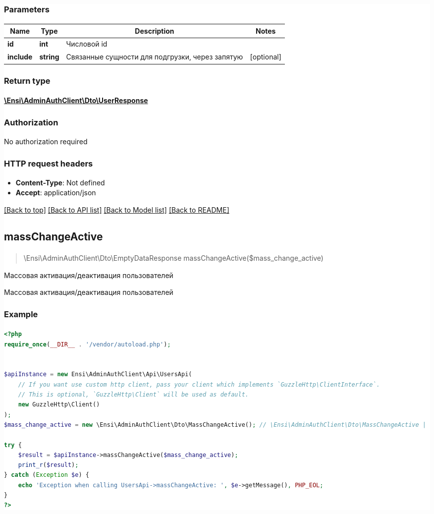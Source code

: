 ### Parameters


Name | Type | Description  | Notes
------------- | ------------- | ------------- | -------------
 **id** | **int**| Числовой id |
 **include** | **string**| Связанные сущности для подгрузки, через запятую | [optional]

### Return type

[**\Ensi\AdminAuthClient\Dto\UserResponse**](../Model/UserResponse.md)

### Authorization

No authorization required

### HTTP request headers

- **Content-Type**: Not defined
- **Accept**: application/json

[[Back to top]](#) [[Back to API list]](../../README.md#documentation-for-api-endpoints)
[[Back to Model list]](../../README.md#documentation-for-models)
[[Back to README]](../../README.md)


## massChangeActive

> \Ensi\AdminAuthClient\Dto\EmptyDataResponse massChangeActive($mass_change_active)

Массовая активация/деактивация пользователей

Массовая активация/деактивация пользователей

### Example

```php
<?php
require_once(__DIR__ . '/vendor/autoload.php');


$apiInstance = new Ensi\AdminAuthClient\Api\UsersApi(
    // If you want use custom http client, pass your client which implements `GuzzleHttp\ClientInterface`.
    // This is optional, `GuzzleHttp\Client` will be used as default.
    new GuzzleHttp\Client()
);
$mass_change_active = new \Ensi\AdminAuthClient\Dto\MassChangeActive(); // \Ensi\AdminAuthClient\Dto\MassChangeActive | 

try {
    $result = $apiInstance->massChangeActive($mass_change_active);
    print_r($result);
} catch (Exception $e) {
    echo 'Exception when calling UsersApi->massChangeActive: ', $e->getMessage(), PHP_EOL;
}
?>
```
